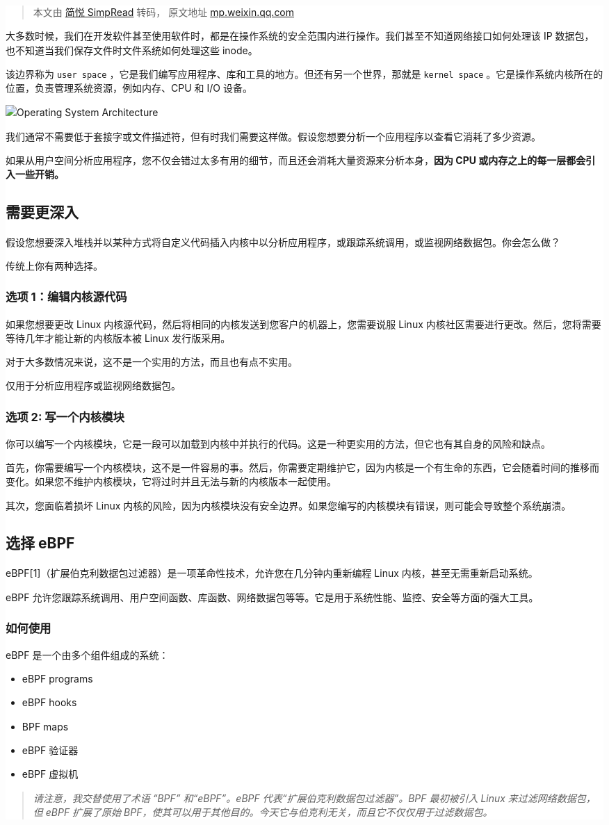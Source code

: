 > 本文由 [简悦 SimpRead](http://ksria.com/simpread/) 转码， 原文地址 [mp.weixin.qq.com](https://mp.weixin.qq.com/s/3VdZz3d15-ZWct9R2m8P4w)

大多数时候，我们在开发软件甚至使用软件时，都是在操作系统的安全范围内进行操作。我们甚至不知道网络接口如何处理该 IP 数据包，也不知道当我们保存文件时文件系统如何处理这些 inode。

该边界称为 `user space` ，它是我们编写应用程序、库和工具的地方。但还有另一个世界，那就是 `kernel space` 。它是操作系统内核所在的位置，负责管理系统资源，例如内存、CPU 和 I/O 设备。

![](https://mmbiz.qpic.cn/mmbiz_png/IjnZ9ic9bGHumVXkNoxUSibx2PiawujbonJZ0PAEiak0Zs8rL26jF5QACzEyrvKgHIZznJMBse2oaW5WhFl4jGnuvQ/640?wx_fmt=png&from=appmsg)Operating System Architecture

我们通常不需要低于套接字或文件描述符，但有时我们需要这样做。假设您想要分析一个应用程序以查看它消耗了多少资源。

如果从用户空间分析应用程序，您不仅会错过太多有用的细节，而且还会消耗大量资源来分析本身，**因为 CPU 或内存之上的每一层都会引入一些开销。**

需要更深入
-----

假设您想要深入堆栈并以某种方式将自定义代码插入内核中以分析应用程序，或跟踪系统调用，或监视网络数据包。你会怎么做？

传统上你有两种选择。

### 选项 1：编辑内核源代码

如果您想要更改 Linux 内核源代码，然后将相同的内核发送到您客户的机器上，您需要说服 Linux 内核社区需要进行更改。然后，您将需要等待几年才能让新的内核版本被 Linux 发行版采用。

对于大多数情况来说，这不是一个实用的方法，而且也有点不实用。

仅用于分析应用程序或监视网络数据包。

### 选项 2: 写一个内核模块

你可以编写一个内核模块，它是一段可以加载到内核中并执行的代码。这是一种更实用的方法，但它也有其自身的风险和缺点。

首先，你需要编写一个内核模块，这不是一件容易的事。然后，你需要定期维护它，因为内核是一个有生命的东西，它会随着时间的推移而变化。如果您不维护内核模块，它将过时并且无法与新的内核版本一起使用。

其次，您面临着损坏 Linux 内核的风险，因为内核模块没有安全边界。如果您编写的内核模块有错误，则可能会导致整个系统崩溃。

选择 eBPF
-------

eBPF[1]（扩展伯克利数据包过滤器）是一项革命性技术，允许您在几分钟内重新编程 Linux 内核，甚至无需重新启动系统。

eBPF 允许您跟踪系统调用、用户空间函数、库函数、网络数据包等等。它是用于系统性能、监控、安全等方面的强大工具。

### 如何使用

eBPF 是一个由多个组件组成的系统：

*   eBPF programs
    
*   eBPF hooks
    
*   BPF maps
    
*   eBPF 验证器
    
*   eBPF 虚拟机
    

> _请注意，我交替使用了术语 “BPF” 和“eBPF”。eBPF 代表“扩展伯克利数据包过滤器”。BPF 最初被引入 Linux 来过滤网络数据包，但 eBPF 扩展了原始 BPF，使其可以用于其他目的。今天它与伯克利无关，而且它不仅仅用于过滤数据包。_
